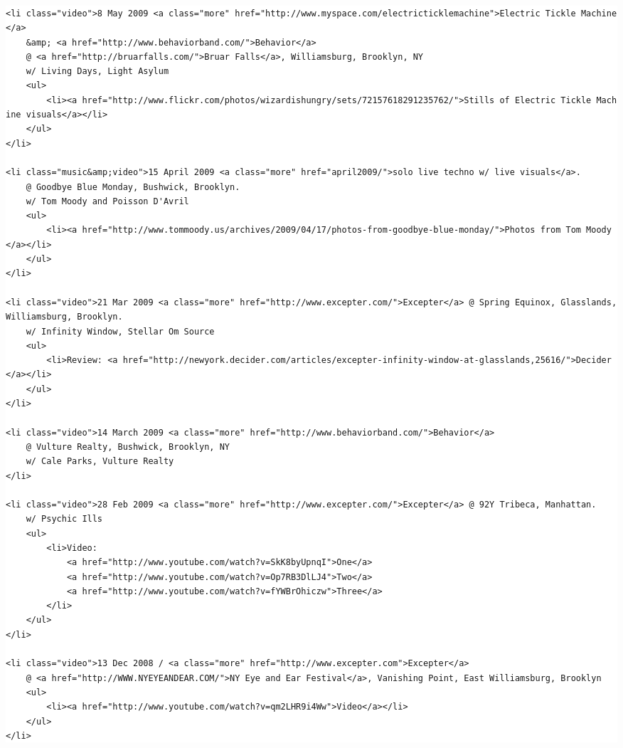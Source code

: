     <li class="video">8 May 2009 <a class="more" href="http://www.myspace.com/electricticklemachine">Electric Tickle Machine</a>
        &amp; <a href="http://www.behaviorband.com/">Behavior</a>
        @ <a href="http://bruarfalls.com/">Bruar Falls</a>, Williamsburg, Brooklyn, NY
        w/ Living Days, Light Asylum
        <ul>
            <li><a href="http://www.flickr.com/photos/wizardishungry/sets/72157618291235762/">Stills of Electric Tickle Machine visuals</a></li>
        </ul>
    </li>

    <li class="music&amp;video">15 April 2009 <a class="more" href="april2009/">solo live techno w/ live visuals</a>.
        @ Goodbye Blue Monday, Bushwick, Brooklyn.
        w/ Tom Moody and Poisson D'Avril
        <ul>
            <li><a href="http://www.tommoody.us/archives/2009/04/17/photos-from-goodbye-blue-monday/">Photos from Tom Moody</a></li>
        </ul>
    </li>

    <li class="video">21 Mar 2009 <a class="more" href="http://www.excepter.com/">Excepter</a> @ Spring Equinox, Glasslands, Williamsburg, Brooklyn.
        w/ Infinity Window, Stellar Om Source
        <ul>
            <li>Review: <a href="http://newyork.decider.com/articles/excepter-infinity-window-at-glasslands,25616/">Decider</a></li>
        </ul>
    </li>

    <li class="video">14 March 2009 <a class="more" href="http://www.behaviorband.com/">Behavior</a>
        @ Vulture Realty, Bushwick, Brooklyn, NY
        w/ Cale Parks, Vulture Realty
    </li>

    <li class="video">28 Feb 2009 <a class="more" href="http://www.excepter.com/">Excepter</a> @ 92Y Tribeca, Manhattan.
        w/ Psychic Ills
        <ul>
            <li>Video:
                <a href="http://www.youtube.com/watch?v=SkK8byUpnqI">One</a>
                <a href="http://www.youtube.com/watch?v=Op7RB3DlLJ4">Two</a>
                <a href="http://www.youtube.com/watch?v=fYWBrOhiczw">Three</a>
            </li>
        </ul>
    </li>

    <li class="video">13 Dec 2008 / <a class="more" href="http://www.excepter.com">Excepter</a>
        @ <a href="http://WWW.NYEYEANDEAR.COM/">NY Eye and Ear Festival</a>, Vanishing Point, East Williamsburg, Brooklyn
        <ul>
            <li><a href="http://www.youtube.com/watch?v=qm2LHR9i4Ww">Video</a></li>
        </ul>
    </li>
